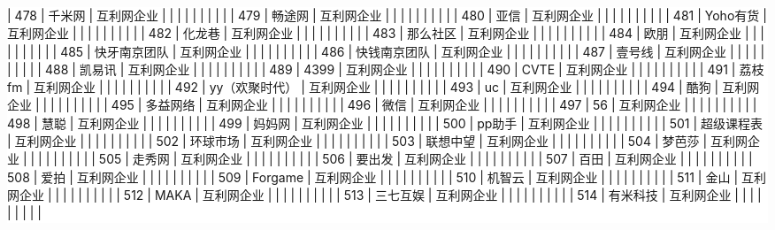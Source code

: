 | 478 | 千米网                        | 互利网企业               |    |    |    |      |      |      |      |      |
| 479 | 畅途网                        | 互利网企业               |    |    |    |      |      |      |      |      |
| 480 | 亚信                         | 互利网企业               |    |    |    |      |      |      |      |      |
| 481 | Yoho有货                     | 互利网企业               |    |    |    |      |      |      |      |      |
| 482 | 化龙巷                        | 互利网企业               |    |    |    |      |      |      |      |      |
| 483 | 那么社区                       | 互利网企业               |    |    |    |      |      |      |      |      |
| 484 | 欧朋                         | 互利网企业               |    |    |    |      |      |      |      |      |
| 485 | 快牙南京团队                     | 互利网企业               |    |    |    |      |      |      |      |      |
| 486 | 快钱南京团队                     | 互利网企业               |    |    |    |      |      |      |      |      |
| 487 | 壹号线                        | 互利网企业               |    |    |    |      |      |      |      |      |
| 488 | 凯易讯                        | 互利网企业               |    |    |    |      |      |      |      |      |
| 489 | 4399                       | 互利网企业               |    |    |    |      |      |      |      |      |
| 490 | CVTE                       | 互利网企业               |    |    |    |      |      |      |      |      |
| 491 | 荔枝fm                       | 互利网企业               |    |    |    |      |      |      |      |      |
| 492 | yy（欢聚时代）                   | 互利网企业               |    |    |    |      |      |      |      |      |
| 493 | uc                         | 互利网企业               |    |    |    |      |      |      |      |      |
| 494 | 酷狗                         | 互利网企业               |    |    |    |      |      |      |      |      |
| 495 | 多益网络                       | 互利网企业               |    |    |    |      |      |      |      |      |
| 496 | 微信                         | 互利网企业               |    |    |    |      |      |      |      |      |
| 497 | 56                         | 互利网企业               |    |    |    |      |      |      |      |      |
| 498 | 慧聪                         | 互利网企业               |    |    |    |      |      |      |      |      |
| 499 | 妈妈网                        | 互利网企业               |    |    |    |      |      |      |      |      |
| 500 | pp助手                       | 互利网企业               |    |    |    |      |      |      |      |      |
| 501 | 超级课程表                      | 互利网企业               |    |    |    |      |      |      |      |      |
| 502 | 环球市场                       | 互利网企业               |    |    |    |      |      |      |      |      |
| 503 | 联想中望                       | 互利网企业               |    |    |    |      |      |      |      |      |
| 504 | 梦芭莎                        | 互利网企业               |    |    |    |      |      |      |      |      |
| 505 | 走秀网                        | 互利网企业               |    |    |    |      |      |      |      |      |
| 506 | 要出发                        | 互利网企业               |    |    |    |      |      |      |      |      |
| 507 | 百田                         | 互利网企业               |    |    |    |      |      |      |      |      |
| 508 | 爱拍                         | 互利网企业               |    |    |    |      |      |      |      |      |
| 509 | Forgame                    | 互利网企业               |    |    |    |      |      |      |      |      |
| 510 | 机智云                        | 互利网企业               |    |    |    |      |      |      |      |      |
| 511 | 金山                         | 互利网企业               |    |    |    |      |      |      |      |      |
| 512 | MAKA                       | 互利网企业               |    |    |    |      |      |      |      |      |
| 513 | 三七互娱                       | 互利网企业               |    |    |    |      |      |      |      |      |
| 514 | 有米科技                       | 互利网企业               |    |    |    |      |      |      |      |      |